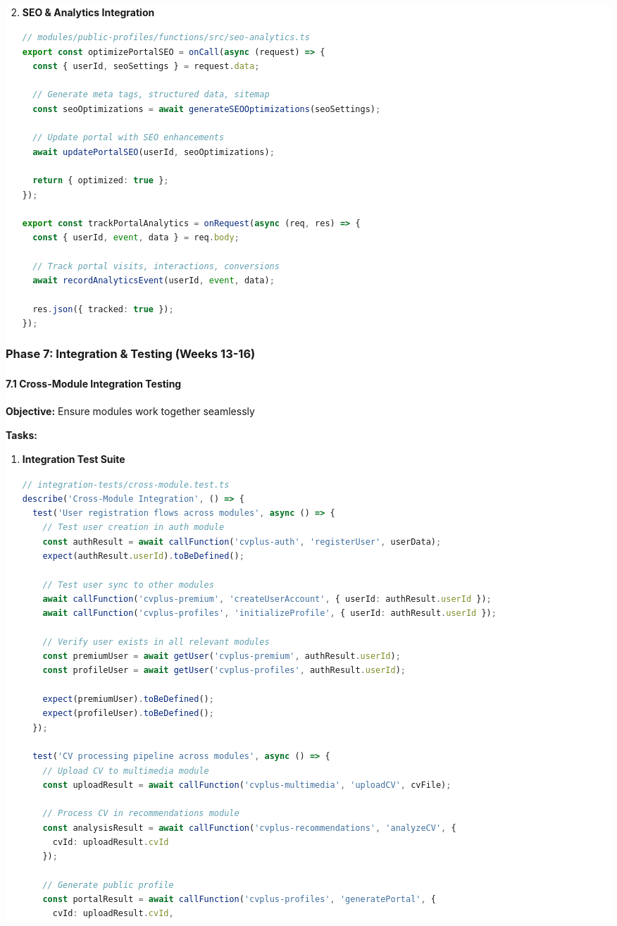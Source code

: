 2. **SEO & Analytics Integration**
   ```typescript
   // modules/public-profiles/functions/src/seo-analytics.ts  
   export const optimizePortalSEO = onCall(async (request) => {
     const { userId, seoSettings } = request.data;
     
     // Generate meta tags, structured data, sitemap
     const seoOptimizations = await generateSEOOptimizations(seoSettings);
     
     // Update portal with SEO enhancements
     await updatePortalSEO(userId, seoOptimizations);
     
     return { optimized: true };
   });
   
   export const trackPortalAnalytics = onRequest(async (req, res) => {
     const { userId, event, data } = req.body;
     
     // Track portal visits, interactions, conversions
     await recordAnalyticsEvent(userId, event, data);
     
     res.json({ tracked: true });
   });
   ```

### Phase 7: Integration & Testing (Weeks 13-16)

#### 7.1 Cross-Module Integration Testing
**Objective:** Ensure modules work together seamlessly

**Tasks:**
1. **Integration Test Suite**
   ```typescript
   // integration-tests/cross-module.test.ts
   describe('Cross-Module Integration', () => {
     test('User registration flows across modules', async () => {
       // Test user creation in auth module
       const authResult = await callFunction('cvplus-auth', 'registerUser', userData);
       expect(authResult.userId).toBeDefined();
       
       // Test user sync to other modules
       await callFunction('cvplus-premium', 'createUserAccount', { userId: authResult.userId });
       await callFunction('cvplus-profiles', 'initializeProfile', { userId: authResult.userId });
       
       // Verify user exists in all relevant modules
       const premiumUser = await getUser('cvplus-premium', authResult.userId);
       const profileUser = await getUser('cvplus-profiles', authResult.userId);
       
       expect(premiumUser).toBeDefined();
       expect(profileUser).toBeDefined();
     });
     
     test('CV processing pipeline across modules', async () => {
       // Upload CV to multimedia module
       const uploadResult = await callFunction('cvplus-multimedia', 'uploadCV', cvFile);
       
       // Process CV in recommendations module  
       const analysisResult = await callFunction('cvplus-recommendations', 'analyzeCV', {
         cvId: uploadResult.cvId
       });
       
       // Generate public profile
       const portalResult = await callFunction('cvplus-profiles', 'generatePortal', {
         cvId: uploadResult.cvId,
   ```